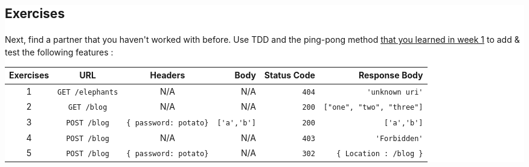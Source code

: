 ## Exercises

Next, find a partner that you haven't worked with before. Use TDD and the ping-pong method [that you learned in week 1](https://github.com/foundersandcoders/master-reference/blob/master/coursebook/week-1/pair-programming.md) to add & test the following features :

| Exercises  | URL              | Headers              | Body  | Status Code | Response Body |
|:-----------:|:-----------------:|:--------------------:| -----:|------------:|--------------:|
|   1        | `GET /elephants`  | N/A                  | N/A   | `404`         |`'unknown uri'`|
|    2      | `GET /blog`       | N/A                  | N/A   | `200`        | `["one", "two", "three"]` |
|     3     | `POST /blog`      | `{ password: potato}`|`['a','b']`  | `200`         | `['a','b']`|
|     4     | `POST /blog`      | N/A                  | N/A   | `403`         | `'Forbidden'` |
|      5    | `POST /blog`      | `{ password: potato}`| N/A   | `302`         | `{ Location : /blog }` |
